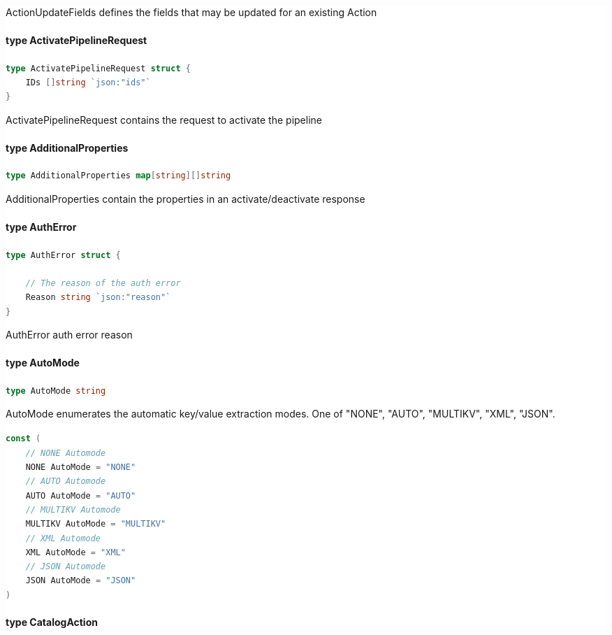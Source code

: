 
ActionUpdateFields defines the fields that may be updated for an existing Action

#### type ActivatePipelineRequest

```go
type ActivatePipelineRequest struct {
	IDs []string `json:"ids"`
}
```

ActivatePipelineRequest contains the request to activate the pipeline

#### type AdditionalProperties

```go
type AdditionalProperties map[string][]string
```

AdditionalProperties contain the properties in an activate/deactivate response

#### type AuthError

```go
type AuthError struct {

	// The reason of the auth error
	Reason string `json:"reason"`
}
```

AuthError auth error reason

#### type AutoMode

```go
type AutoMode string
```

AutoMode enumerates the automatic key/value extraction modes. One of "NONE",
"AUTO", "MULTIKV", "XML", "JSON".

```go
const (
	// NONE Automode
	NONE AutoMode = "NONE"
	// AUTO Automode
	AUTO AutoMode = "AUTO"
	// MULTIKV Automode
	MULTIKV AutoMode = "MULTIKV"
	// XML Automode
	XML AutoMode = "XML"
	// JSON Automode
	JSON AutoMode = "JSON"
)
```

#### type CatalogAction
